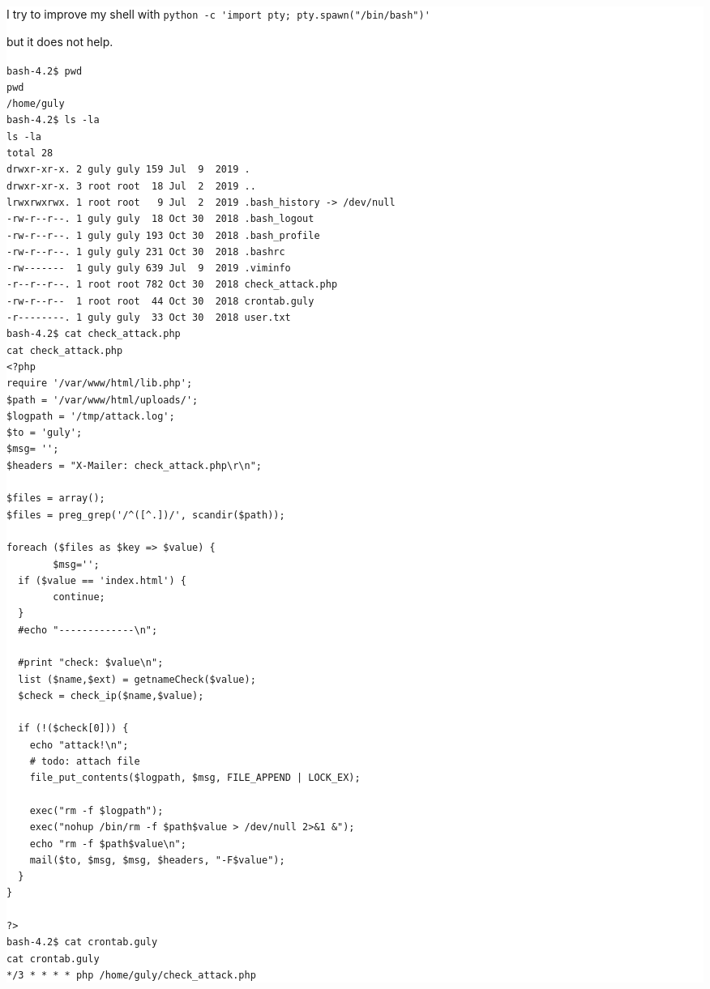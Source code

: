 I try to improve my shell with `python -c 'import pty; pty.spawn("/bin/bash")'`

but it does not help.

```
bash-4.2$ pwd
pwd
/home/guly
bash-4.2$ ls -la
ls -la
total 28
drwxr-xr-x. 2 guly guly 159 Jul  9  2019 .
drwxr-xr-x. 3 root root  18 Jul  2  2019 ..
lrwxrwxrwx. 1 root root   9 Jul  2  2019 .bash_history -> /dev/null
-rw-r--r--. 1 guly guly  18 Oct 30  2018 .bash_logout
-rw-r--r--. 1 guly guly 193 Oct 30  2018 .bash_profile
-rw-r--r--. 1 guly guly 231 Oct 30  2018 .bashrc
-rw-------  1 guly guly 639 Jul  9  2019 .viminfo
-r--r--r--. 1 root root 782 Oct 30  2018 check_attack.php
-rw-r--r--  1 root root  44 Oct 30  2018 crontab.guly
-r--------. 1 guly guly  33 Oct 30  2018 user.txt
bash-4.2$ cat check_attack.php
cat check_attack.php
<?php
require '/var/www/html/lib.php';
$path = '/var/www/html/uploads/';
$logpath = '/tmp/attack.log';
$to = 'guly';
$msg= '';
$headers = "X-Mailer: check_attack.php\r\n";

$files = array();
$files = preg_grep('/^([^.])/', scandir($path));

foreach ($files as $key => $value) {
        $msg='';
  if ($value == 'index.html') {
        continue;
  }
  #echo "-------------\n";

  #print "check: $value\n";
  list ($name,$ext) = getnameCheck($value);
  $check = check_ip($name,$value);

  if (!($check[0])) {
    echo "attack!\n";
    # todo: attach file
    file_put_contents($logpath, $msg, FILE_APPEND | LOCK_EX);

    exec("rm -f $logpath");
    exec("nohup /bin/rm -f $path$value > /dev/null 2>&1 &");
    echo "rm -f $path$value\n";
    mail($to, $msg, $msg, $headers, "-F$value");
  }
}

?>
bash-4.2$ cat crontab.guly 
cat crontab.guly
*/3 * * * * php /home/guly/check_attack.php
```
